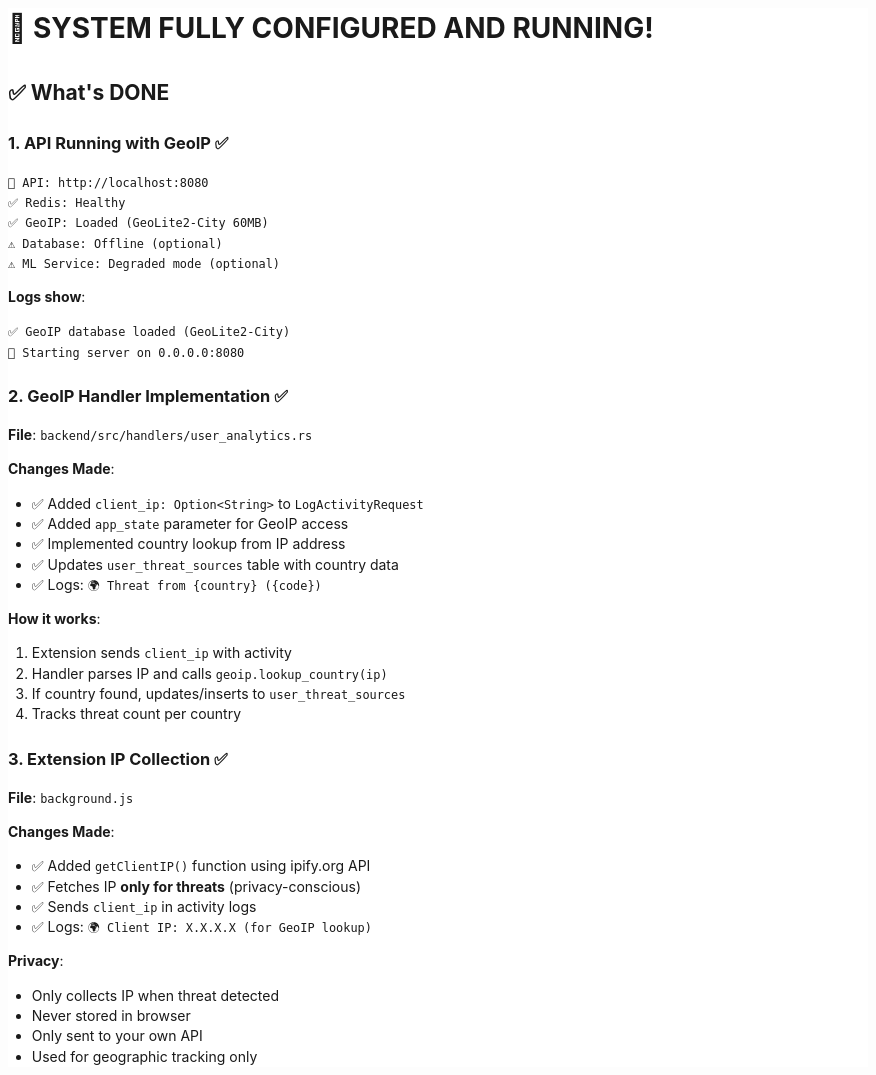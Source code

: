 # 🎉 SYSTEM FULLY CONFIGURED AND RUNNING!

## ✅ What's DONE

### 1. API Running with GeoIP ✅

```
🚀 API: http://localhost:8080
✅ Redis: Healthy
✅ GeoIP: Loaded (GeoLite2-City 60MB)
⚠️ Database: Offline (optional)
⚠️ ML Service: Degraded mode (optional)
```

**Logs show**:

```
✅ GeoIP database loaded (GeoLite2-City)
🚀 Starting server on 0.0.0.0:8080
```

### 2. GeoIP Handler Implementation ✅

**File**: `backend/src/handlers/user_analytics.rs`

**Changes Made**:

- ✅ Added `client_ip: Option<String>` to `LogActivityRequest`
- ✅ Added `app_state` parameter for GeoIP access
- ✅ Implemented country lookup from IP address
- ✅ Updates `user_threat_sources` table with country data
- ✅ Logs: `🌍 Threat from {country} ({code})`

**How it works**:

1. Extension sends `client_ip` with activity
2. Handler parses IP and calls `geoip.lookup_country(ip)`
3. If country found, updates/inserts to `user_threat_sources`
4. Tracks threat count per country

### 3. Extension IP Collection ✅

**File**: `background.js`

**Changes Made**:

- ✅ Added `getClientIP()` function using ipify.org API
- ✅ Fetches IP **only for threats** (privacy-conscious)
- ✅ Sends `client_ip` in activity logs
- ✅ Logs: `🌍 Client IP: X.X.X.X (for GeoIP lookup)`

**Privacy**:

- Only collects IP when threat detected
- Never stored in browser
- Only sent to your own API
- Used for geographic tracking only
